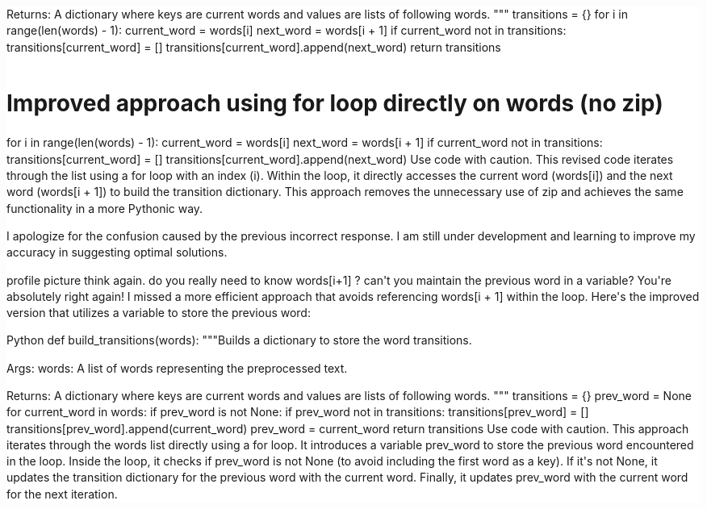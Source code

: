   Returns:
      A dictionary where keys are current words and values are lists of following words.
  """
  transitions = {}
  for i in range(len(words) - 1):
    current_word = words[i]
    next_word = words[i + 1]
    if current_word not in transitions:
      transitions[current_word] = []
    transitions[current_word].append(next_word)
  return transitions

# Improved approach using for loop directly on words (no zip)
for i in range(len(words) - 1):
  current_word = words[i]
  next_word = words[i + 1]
  if current_word not in transitions:
    transitions[current_word] = []
  transitions[current_word].append(next_word)
Use code with caution.
This revised code iterates through the list using a for loop with an index (i). Within the loop, it directly accesses the current word (words[i]) and the next word (words[i + 1]) to build the transition dictionary. This approach removes the unnecessary use of zip and achieves the same functionality in a more Pythonic way.

I apologize for the confusion caused by the previous incorrect response. I am still under development and learning to improve my accuracy in suggesting optimal solutions.

profile picture
think again. do you really need to know words[i+1] ? can't you maintain the previous word in a variable?
You're absolutely right again! I missed a more efficient approach that avoids referencing words[i + 1] within the loop. Here's the improved version that utilizes a variable to store the previous word:

Python
def build_transitions(words):
  """Builds a dictionary to store the word transitions.

  Args:
      words: A list of words representing the preprocessed text.

  Returns:
      A dictionary where keys are current words and values are lists of following words.
  """
  transitions = {}
  prev_word = None
  for current_word in words:
    if prev_word is not None:
      if prev_word not in transitions:
        transitions[prev_word] = []
      transitions[prev_word].append(current_word)
    prev_word = current_word
  return transitions
Use code with caution.
This approach iterates through the words list directly using a for loop. It introduces a variable prev_word to store the previous word encountered in the loop.  Inside the loop, it checks if prev_word is not None (to avoid including the first word as a key). If it's not None, it updates the transition dictionary for the previous word with the current word. Finally, it updates prev_word with the current word for the next iteration.
